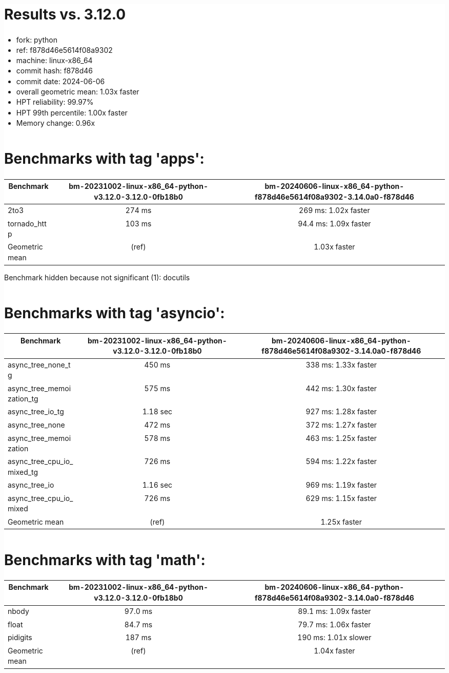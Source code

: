 # Results vs. 3.12.0

- fork: python
- ref: f878d46e5614f08a9302
- machine: linux-x86_64
- commit hash: f878d46
- commit date: 2024-06-06
- overall geometric mean: 1.03x faster
- HPT reliability: 99.97%
- HPT 99th percentile: 1.00x faster
- Memory change: 0.96x

Benchmarks with tag 'apps':
===========================

| Benchmark      | bm-20231002-linux-x86_64-python-v3.12.0-3.12.0-0fb18b0 | bm-20240606-linux-x86_64-python-f878d46e5614f08a9302-3.14.0a0-f878d46 |
|----------------|:------------------------------------------------------:|:---------------------------------------------------------------------:|
| 2to3           | 274 ms                                                 | 269 ms: 1.02x faster                                                  |
| tornado_http   | 103 ms                                                 | 94.4 ms: 1.09x faster                                                 |
| Geometric mean | (ref)                                                  | 1.03x faster                                                          |

Benchmark hidden because not significant (1): docutils

Benchmarks with tag 'asyncio':
==============================

| Benchmark                  | bm-20231002-linux-x86_64-python-v3.12.0-3.12.0-0fb18b0 | bm-20240606-linux-x86_64-python-f878d46e5614f08a9302-3.14.0a0-f878d46 |
|----------------------------|:------------------------------------------------------:|:---------------------------------------------------------------------:|
| async_tree_none_tg         | 450 ms                                                 | 338 ms: 1.33x faster                                                  |
| async_tree_memoization_tg  | 575 ms                                                 | 442 ms: 1.30x faster                                                  |
| async_tree_io_tg           | 1.18 sec                                               | 927 ms: 1.28x faster                                                  |
| async_tree_none            | 472 ms                                                 | 372 ms: 1.27x faster                                                  |
| async_tree_memoization     | 578 ms                                                 | 463 ms: 1.25x faster                                                  |
| async_tree_cpu_io_mixed_tg | 726 ms                                                 | 594 ms: 1.22x faster                                                  |
| async_tree_io              | 1.16 sec                                               | 969 ms: 1.19x faster                                                  |
| async_tree_cpu_io_mixed    | 726 ms                                                 | 629 ms: 1.15x faster                                                  |
| Geometric mean             | (ref)                                                  | 1.25x faster                                                          |

Benchmarks with tag 'math':
===========================

| Benchmark      | bm-20231002-linux-x86_64-python-v3.12.0-3.12.0-0fb18b0 | bm-20240606-linux-x86_64-python-f878d46e5614f08a9302-3.14.0a0-f878d46 |
|----------------|:------------------------------------------------------:|:---------------------------------------------------------------------:|
| nbody          | 97.0 ms                                                | 89.1 ms: 1.09x faster                                                 |
| float          | 84.7 ms                                                | 79.7 ms: 1.06x faster                                                 |
| pidigits       | 187 ms                                                 | 190 ms: 1.01x slower                                                  |
| Geometric mean | (ref)                                                  | 1.04x faster                                                          |
